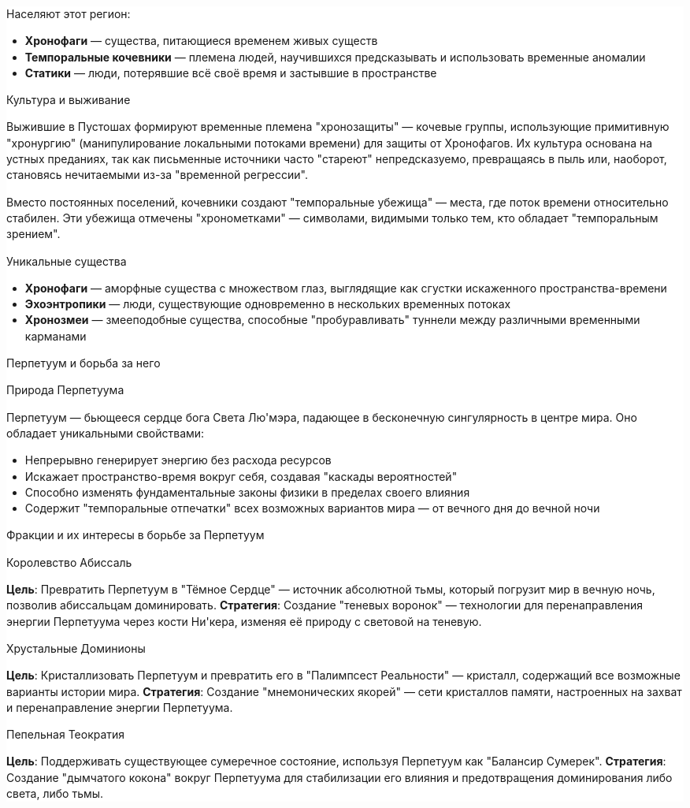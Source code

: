 Населяют этот регион:

- **Хронофаги** — существа, питающиеся временем живых существ
- **Темпоральные кочевники** — племена людей, научившихся предсказывать и использовать временные аномалии
- **Статики** — люди, потерявшие всё своё время и застывшие в пространстве

 Культура и выживание

Выжившие в Пустошах формируют временные племена "хронозащиты" — кочевые группы, использующие примитивную "хронургию" (манипулирование локальными потоками времени) для защиты от Хронофагов. Их культура основана на устных преданиях, так как письменные источники часто "стареют" непредсказуемо, превращаясь в пыль или, наоборот, становясь нечитаемыми из-за "временной регрессии".

Вместо постоянных поселений, кочевники создают "темпоральные убежища" — места, где поток времени относительно стабилен. Эти убежища отмечены "хронометками" — символами, видимыми только тем, кто обладает "темпоральным зрением".

 Уникальные существа

- **Хронофаги** — аморфные существа с множеством глаз, выглядящие как сгустки искаженного пространства-времени
- **Эхоэнтропики** — люди, существующие одновременно в нескольких временных потоках
- **Хронозмеи** — змееподобные существа, способные "пробуравливать" туннели между различными временными карманами

 Перпетуум и борьба за него

 Природа Перпетуума

Перпетуум — бьющееся сердце бога Света Лю'мэра, падающее в бесконечную сингулярность в центре мира. Оно обладает уникальными свойствами:

- Непрерывно генерирует энергию без расхода ресурсов
- Искажает пространство-время вокруг себя, создавая "каскады вероятностей"
- Способно изменять фундаментальные законы физики в пределах своего влияния
- Содержит "темпоральные отпечатки" всех возможных вариантов мира — от вечного дня до вечной ночи

 Фракции и их интересы в борьбе за Перпетуум

 Королевство Абиссаль

**Цель**: Превратить Перпетуум в "Тёмное Сердце" — источник абсолютной тьмы, который погрузит мир в вечную ночь, позволив абиссальцам доминировать. **Стратегия**: Создание "теневых воронок" — технологии для перенаправления энергии Перпетуума через кости Ни'кера, изменяя её природу с световой на теневую.

 Хрустальные Доминионы

**Цель**: Кристаллизовать Перпетуум и превратить его в "Палимпсест Реальности" — кристалл, содержащий все возможные варианты истории мира. **Стратегия**: Создание "мнемонических якорей" — сети кристаллов памяти, настроенных на захват и перенаправление энергии Перпетуума.

 Пепельная Теократия

**Цель**: Поддерживать существующее сумеречное состояние, используя Перпетуум как "Балансир Сумерек". **Стратегия**: Создание "дымчатого кокона" вокруг Перпетуума для стабилизации его влияния и предотвращения доминирования либо света, либо тьмы.
